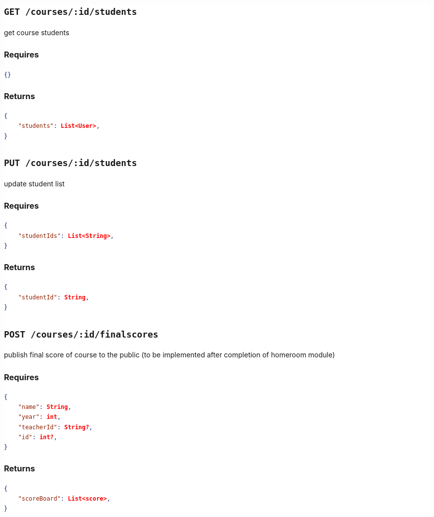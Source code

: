 ## `GET /courses/:id/students`
get course students

### Requires
```json
{}
```

### Returns
```json
{
    "students": List<User>,
}
```


## `PUT /courses/:id/students`
update student list

### Requires
```json
{
    "studentIds": List<String>,
}
```

### Returns
```json
{
    "studentId": String,
}
```

## `POST /courses/:id/finalscores`
publish final score of course to the public (to be implemented after completion of homeroom module)

### Requires
```json
{
    "name": String,
    "year": int,
    "teacherId": String?,
    "id": int?,
}
```

### Returns
```json
{
    "scoreBoard": List<score>,
}
```
